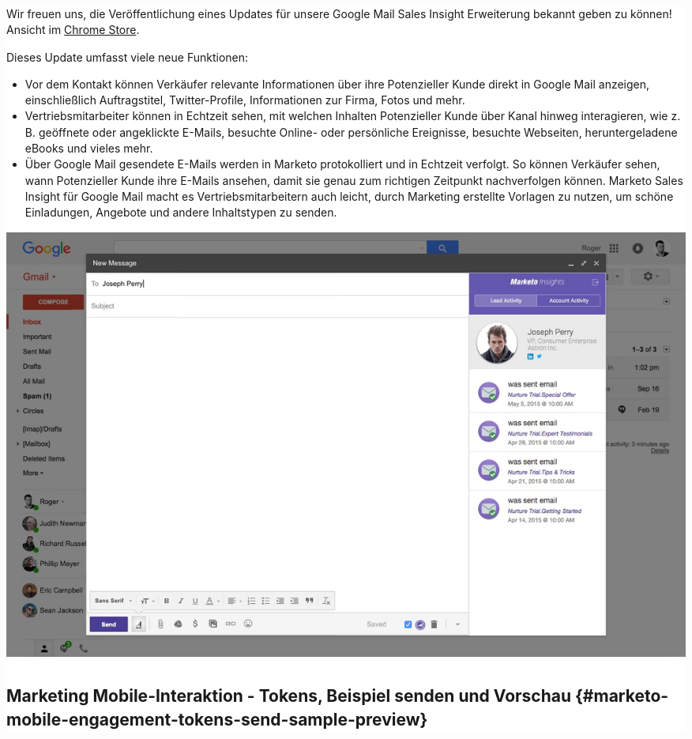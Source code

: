 Wir freuen uns, die Veröffentlichung eines Updates für unsere Google Mail Sales Insight Erweiterung bekannt geben zu können! Ansicht im [Chrome Store](https://nation.marketo.com/external-link.jspa?url=https://chrome.google.com/webstore/detail/marketo-insights-for-goog/jjkfbhajlmoeegbjgjipliamplidmbjb).

Dieses Update umfasst viele neue Funktionen:

* Vor dem Kontakt können Verkäufer relevante Informationen über ihre Potenzieller Kunde direkt in Google Mail anzeigen, einschließlich Auftragstitel, Twitter-Profile, Informationen zur Firma, Fotos und mehr.
* Vertriebsmitarbeiter können in Echtzeit sehen, mit welchen Inhalten Potenzieller Kunde über Kanal hinweg interagieren, wie z. B. geöffnete oder angeklickte E-Mails, besuchte Online- oder persönliche Ereignisse, besuchte Webseiten, heruntergeladene eBooks und vieles mehr.
* Über Google Mail gesendete E-Mails werden in Marketo protokolliert und in Echtzeit verfolgt. So können Verkäufer sehen, wann Potenzieller Kunde ihre E-Mails ansehen, damit sie genau zum richtigen Zeitpunkt nachverfolgen können. Marketo Sales Insight für Google Mail macht es Vertriebsmitarbeitern auch leicht, durch Marketing erstellte Vorlagen zu nutzen, um schöne Einladungen, Angebote und andere Inhaltstypen zu senden.

![](assets/image2015-10-2-14-3a47-3a53.png)

## Marketing Mobile-Interaktion - Tokens, Beispiel senden und Vorschau {#marketo-mobile-engagement-tokens-send-sample-preview}
